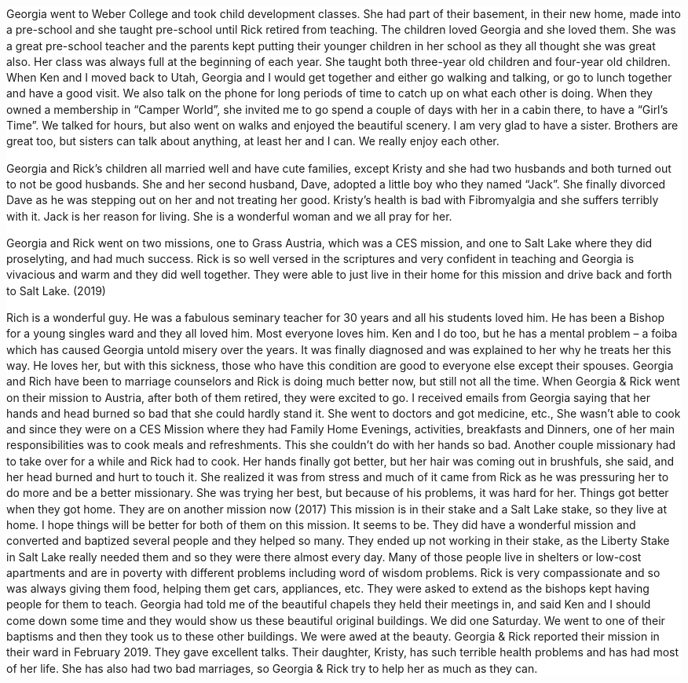 Georgia went to Weber College and took child development classes.  She had part of their basement, in their new home, made into a pre-school and she taught pre-school until Rick retired from teaching.  The children loved Georgia and she loved them.  She was a great pre-school teacher and the parents kept putting their younger children in her school as they all thought she was great also.  Her class was always full at the beginning of each year.  She taught both three-year old children and four-year old children.
When Ken and I moved back to Utah, Georgia and I would get together and either go walking and talking, or go to lunch together and have a good visit.  We also talk on the phone for long periods of time to catch up on what each other is doing.  When they owned a membership in “Camper World”, she invited me to go spend a couple of days with her in a cabin there, to have a “Girl’s Time”.  We talked for hours, but also went on walks and enjoyed the beautiful scenery.  I am very glad to have a sister.  Brothers are great too, but sisters can talk about anything, at least her and I can.  We really enjoy each other.

Georgia and Rick’s children all married well and have cute families, except Kristy and she had two husbands and both turned out to not be good husbands.  She and her second husband, Dave, adopted a little boy who they named “Jack”.  She finally divorced Dave as he was stepping out on her and not treating her good.  Kristy’s health is bad with Fibromyalgia and she suffers terribly with it.  Jack is her reason for living.  She is a wonderful woman and we all pray for her.


Georgia and Rick went on two missions, one to Grass Austria, which was a CES mission, and one to Salt Lake where they did proselyting, and had much success.  Rick is so well versed in the scriptures and very confident in teaching and Georgia is vivacious and warm and they did well together.  They were able to just live in their home for this mission and drive back and forth to Salt Lake. (2019)

Rich is a wonderful guy.  He was a fabulous seminary teacher for 30 years and all his students loved him.  He has been a Bishop for a young singles ward and they all loved him.  Most everyone loves him.  Ken and I do too, but he has a mental problem – a foiba which has caused Georgia untold misery over the years.  It was finally diagnosed and was explained to her why he treats her this way.  He loves her, but with this sickness, those who have this condition are good to everyone else except their spouses.  Georgia and Rich have been to marriage counselors and Rick is doing much better now, but still not all the time.  When Georgia & Rick went on their mission to Austria, after both of them retired, they were excited to go.  I received emails from Georgia saying that her hands and head burned so bad that she could hardly stand it.  She went to doctors and got medicine, etc., She wasn’t able to cook and since they were on a CES Mission where they had Family Home Evenings, activities, breakfasts and Dinners, one of her main responsibilities was to cook meals and refreshments.  This she couldn’t do with her hands so bad.  Another couple missionary had to take over for a while and Rick had to cook.  Her hands finally got better, but her hair was coming out in brushfuls, she said, and her head burned and hurt to touch it.  She realized it was from stress and much of it came from Rick as he was pressuring her to do more and be a better missionary.  She was trying her best, but because of his problems, it was hard for her.  Things got better when they got home.
They are on another mission now (2017) This mission is in their stake and a Salt Lake stake, so they live at home.  I hope things will be better for both of them on this mission.  It seems to be.  They did have a wonderful mission and converted and baptized several people and they helped so many.  They ended up not working in their stake, as the Liberty Stake in Salt Lake really needed them and so they were there almost every day.  Many of those people live in shelters or low-cost apartments and are in poverty with different problems including word of wisdom problems.  Rick is very compassionate and so was always giving them food, helping them get cars, appliances, etc.  They were asked to extend as the bishops kept having people for them to teach.  Georgia had told me of the beautiful chapels they held their meetings in, and said Ken and I should come down some time and they would show us these beautiful original buildings.  We did one Saturday.   We went to one of their baptisms and then they took us to these other buildings.  We were awed at the beauty.   Georgia & Rick reported their mission in their ward in February 2019.  They gave excellent talks.
Their daughter, Kristy, has such terrible health problems and has had most of her life.  She has also had two bad marriages, so Georgia & Rick try to help her as much as they can.